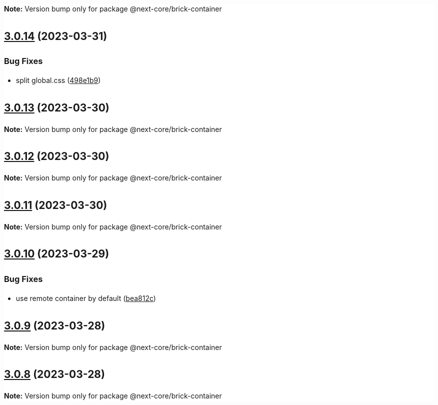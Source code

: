 **Note:** Version bump only for package @next-core/brick-container

## [3.0.14](https://github.com/easyops-cn/next-core/compare/@next-core/brick-container@3.0.13...@next-core/brick-container@3.0.14) (2023-03-31)

### Bug Fixes

- split global.css ([498e1b9](https://github.com/easyops-cn/next-core/commit/498e1b9adbf925a166b2aa450cac93e11968b463))

## [3.0.13](https://github.com/easyops-cn/next-core/compare/@next-core/brick-container@3.0.12...@next-core/brick-container@3.0.13) (2023-03-30)

**Note:** Version bump only for package @next-core/brick-container

## [3.0.12](https://github.com/easyops-cn/next-core/compare/@next-core/brick-container@3.0.11...@next-core/brick-container@3.0.12) (2023-03-30)

**Note:** Version bump only for package @next-core/brick-container

## [3.0.11](https://github.com/easyops-cn/next-core/compare/@next-core/brick-container@3.0.10...@next-core/brick-container@3.0.11) (2023-03-30)

**Note:** Version bump only for package @next-core/brick-container

## [3.0.10](https://github.com/easyops-cn/next-core/compare/@next-core/brick-container@3.0.9...@next-core/brick-container@3.0.10) (2023-03-29)

### Bug Fixes

- use remote container by default ([bea812c](https://github.com/easyops-cn/next-core/commit/bea812cfeecda344e9565223223e088de6c627f8))

## [3.0.9](https://github.com/easyops-cn/next-core/compare/@next-core/brick-container@3.0.8...@next-core/brick-container@3.0.9) (2023-03-28)

**Note:** Version bump only for package @next-core/brick-container

## [3.0.8](https://github.com/easyops-cn/next-core/compare/@next-core/brick-container@3.0.7...@next-core/brick-container@3.0.8) (2023-03-28)

**Note:** Version bump only for package @next-core/brick-container
